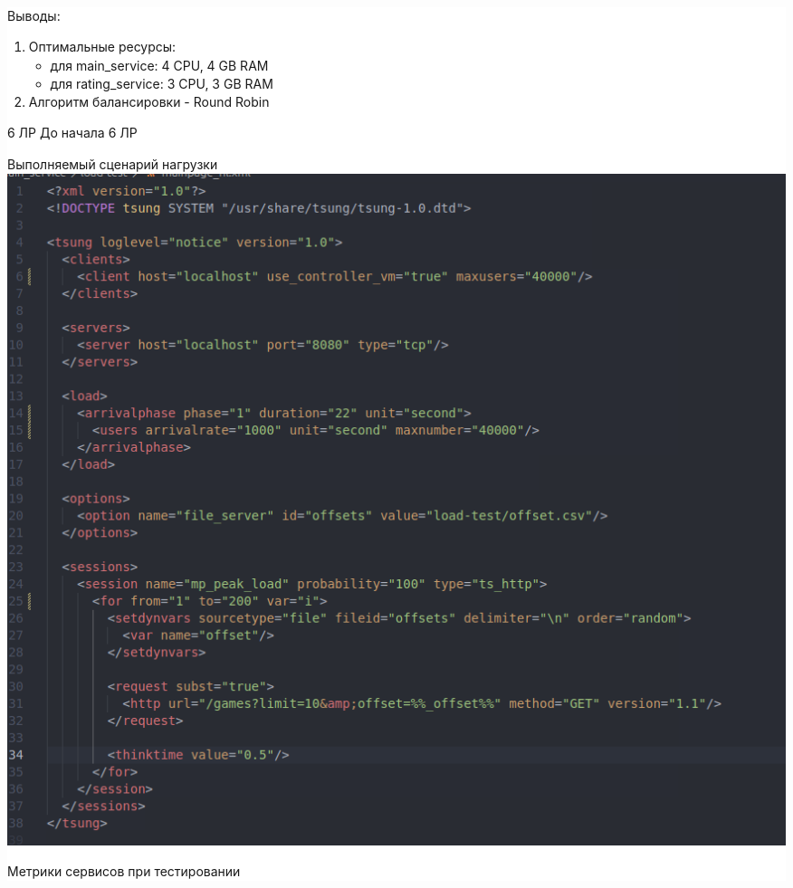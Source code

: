 Выводы: 
1) Оптимальные ресурсы:
   - для main_service: 4 CPU, 4 GB RAM
   - для rating_service: 3 CPU, 3 GB RAM
1) Алгоритм балансировки - Round Robin


6 ЛР
До начала 6 ЛР

Выполняемый сценарий нагрузки
![Описание](images/Pasted%20image%2020250526172017.png)

Метрики сервисов при тестировании